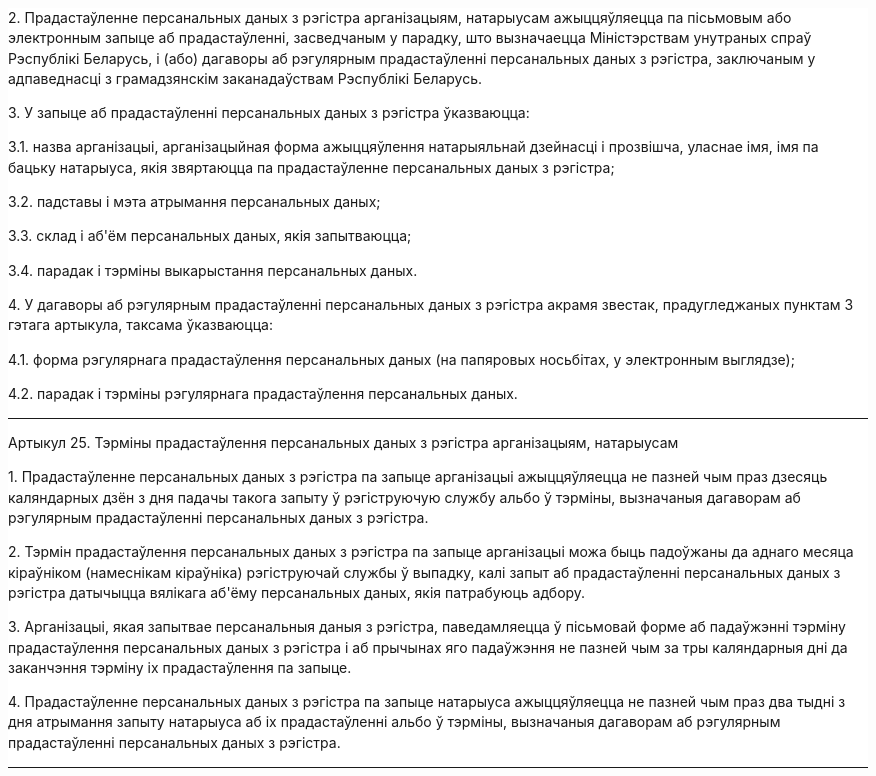 2\. Прадастаўленне персанальных даных з рэгістра арганізацыям,
натарыусам ажыццяўляецца па пісьмовым або электронным запыце
аб прадастаўленні, засведчаным у парадку, што вызначаецца
Міністэрствам унутраных спраў Рэспублікі Беларусь, і (або)
дагаворы аб рэгулярным прадастаўленні персанальных даных з рэгістра,
заключаным у адпаведнасці з грамадзянскім заканадаўствам Рэспублікі
Беларусь.

3\. У запыце аб прадастаўленні персанальных даных з рэгістра ўказваюцца:

3.1. назва арганізацыі, арганізацыйная форма ажыццяўлення натарыяльнай
дзейнасці і прозвішча, уласнае імя, імя па бацьку натарыуса, якія
звяртаюцца па прадастаўленне персанальных даных з рэгістра;

3.2. падставы і мэта атрымання персанальных даных;

3.3. склад і аб'ём персанальных даных, якія запытваюцца;

3.4. парадак і тэрміны выкарыстання персанальных даных.

4\. У дагаворы аб рэгулярным прадастаўленні персанальных даных з
рэгістра акрамя звестак, прадугледжаных пунктам 3 гэтага
артыкула, таксама ўказваюцца:

4.1. форма рэгулярнага прадастаўлення персанальных даных (на папяровых
носьбітах, у электронным выглядзе);

4.2. парадак і тэрміны рэгулярнага прадастаўлення персанальных даных.

****

Артыкул 25. Тэрміны прадастаўлення персанальных даных з рэгістра
арганізацыям, натарыусам

1\. Прадастаўленне персанальных даных з рэгістра па запыце арганізацыі
ажыццяўляецца не пазней чым праз дзесяць каляндарных дзён з дня падачы
такога запыту ў рэгіструючую службу альбо ў тэрміны, вызначаныя
дагаворам аб рэгулярным прадастаўленні персанальных даных з
рэгістра.

2\. Тэрмін прадастаўлення персанальных даных з рэгістра па запыце
арганізацыі можа быць падоўжаны да аднаго месяца кіраўніком
(намеснікам кіраўніка) рэгіструючай службы ў выпадку, калі запыт аб
прадастаўленні персанальных даных з рэгістра датычыцца вялікага аб'ёму
персанальных даных, якія патрабуюць адбору.

3\. Арганізацыі, якая запытвае персанальныя даныя з рэгістра,
паведамляецца ў пісьмовай форме аб падаўжэнні тэрміну
прадастаўлення персанальных даных з рэгістра і аб прычынах яго
падаўжэння не пазней чым за тры каляндарныя дні да заканчэння тэрміну
іх прадастаўлення па запыце.

4\. Прадастаўленне персанальных даных з рэгістра па запыце натарыуса
ажыццяўляецца не пазней чым праз два тыдні з дня атрымання запыту
натарыуса аб іх прадастаўленні альбо ў тэрміны, вызначаныя дагаворам
аб рэгулярным прадастаўленні персанальных даных з рэгістра.

****
